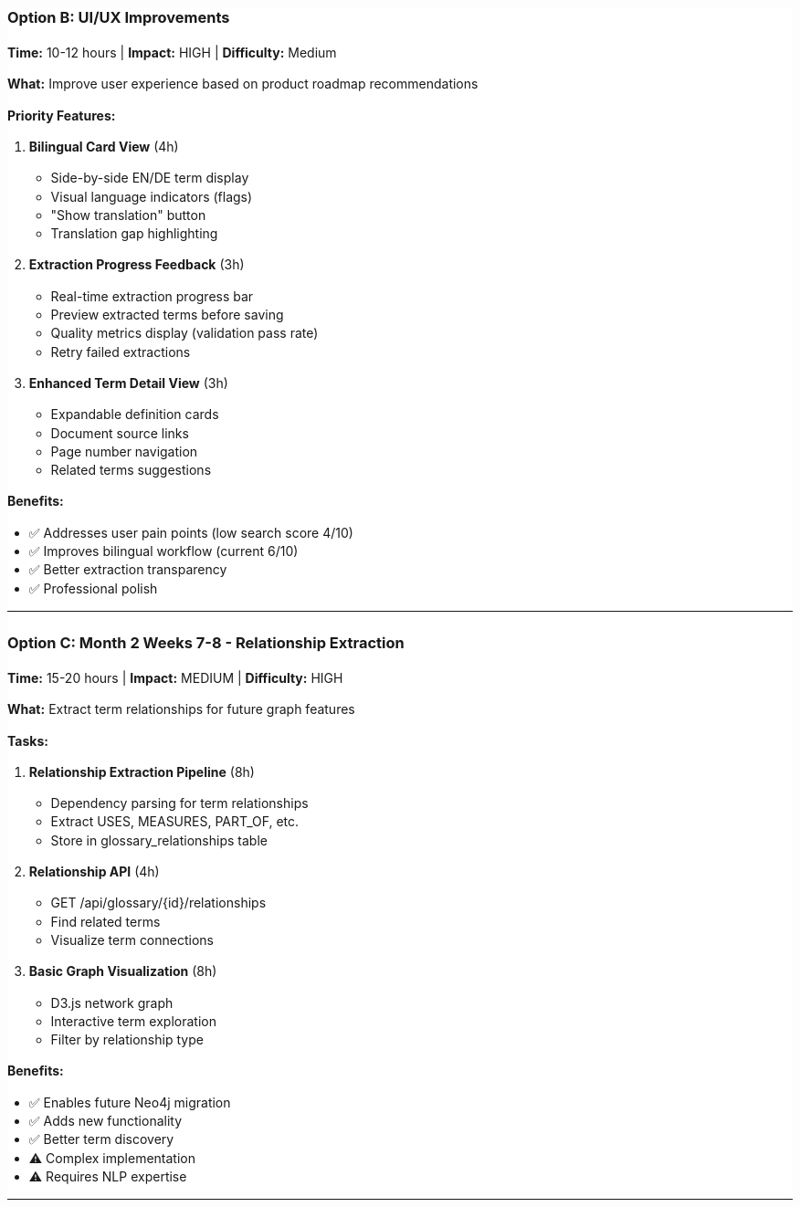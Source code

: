 ### **Option B: UI/UX Improvements**
**Time:** 10-12 hours | **Impact:** HIGH | **Difficulty:** Medium

**What:** Improve user experience based on product roadmap recommendations

**Priority Features:**
1. **Bilingual Card View** (4h)
   - Side-by-side EN/DE term display
   - Visual language indicators (flags)
   - "Show translation" button
   - Translation gap highlighting

2. **Extraction Progress Feedback** (3h)
   - Real-time extraction progress bar
   - Preview extracted terms before saving
   - Quality metrics display (validation pass rate)
   - Retry failed extractions

3. **Enhanced Term Detail View** (3h)
   - Expandable definition cards
   - Document source links
   - Page number navigation
   - Related terms suggestions

**Benefits:**
- ✅ Addresses user pain points (low search score 4/10)
- ✅ Improves bilingual workflow (current 6/10)
- ✅ Better extraction transparency
- ✅ Professional polish

---

### **Option C: Month 2 Weeks 7-8 - Relationship Extraction**
**Time:** 15-20 hours | **Impact:** MEDIUM | **Difficulty:** HIGH

**What:** Extract term relationships for future graph features

**Tasks:**
1. **Relationship Extraction Pipeline** (8h)
   - Dependency parsing for term relationships
   - Extract USES, MEASURES, PART_OF, etc.
   - Store in glossary_relationships table

2. **Relationship API** (4h)
   - GET /api/glossary/{id}/relationships
   - Find related terms
   - Visualize term connections

3. **Basic Graph Visualization** (8h)
   - D3.js network graph
   - Interactive term exploration
   - Filter by relationship type

**Benefits:**
- ✅ Enables future Neo4j migration
- ✅ Adds new functionality
- ✅ Better term discovery
- ⚠️ Complex implementation
- ⚠️ Requires NLP expertise

---